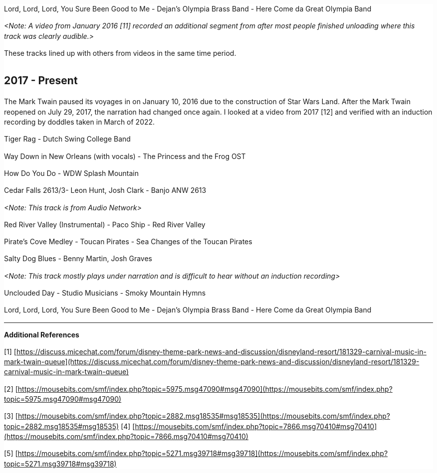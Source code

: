 Lord, Lord, Lord, You Sure Been Good to Me - Dejan’s Olympia Brass Band - Here Come da Great Olympia Band

*<Note: A video from January 2016 [11] recorded an additional segment from after most people finished unloading where this track was clearly audible.>*

These tracks lined up with others from videos in the same time period. 

## 2017 - Present

The Mark Twain paused its voyages in on January 10, 2016 due to the construction of Star Wars Land. After the Mark Twain reopened on July 29,  2017, the narration had changed once again. I looked at a video from 2017 [12] and verified with an induction recording by doddles taken in March of 2022.

Tiger Rag - Dutch Swing College Band

*<Cast off>*

Way Down in New Orleans (with vocals) - The Princess and the Frog OST

How Do You Do - WDW Splash Mountain

Cedar Falls 2613/3- Leon Hunt, Josh Clark - Banjo ANW 2613

*<Note: This track is from Audio Network>*

Red River Valley (Instrumental) -  Paco Ship - Red River Valley

Pirate’s Cove Medley - Toucan Pirates - Sea Changes of the Toucan Pirates

Salty Dog Blues - Benny Martin, Josh Graves

*<Note: This track mostly plays under narration and is difficult to hear without an induction recording>*

Unclouded Day - Studio Musicians - Smoky Mountain Hymns

*<Unload>*

Lord, Lord, Lord, You Sure Been Good to Me - Dejan’s Olympia Brass Band - Here Come da Great Olympia Band

---

**Additional References**

[1] [https://discuss.micechat.com/forum/disney-theme-park-news-and-discussion/disneyland-resort/181329-carnival-music-in-mark-twain-queue](https://discuss.micechat.com/forum/disney-theme-park-news-and-discussion/disneyland-resort/181329-carnival-music-in-mark-twain-queue)

[2] [https://mousebits.com/smf/index.php?topic=5975.msg47090#msg47090](https://mousebits.com/smf/index.php?topic=5975.msg47090#msg47090)

[3] [https://mousebits.com/smf/index.php?topic=2882.msg18535#msg18535](https://mousebits.com/smf/index.php?topic=2882.msg18535#msg18535)
[4] [https://mousebits.com/smf/index.php?topic=7866.msg70410#msg70410](https://mousebits.com/smf/index.php?topic=7866.msg70410#msg70410)

[5] [https://mousebits.com/smf/index.php?topic=5271.msg39718#msg39718](https://mousebits.com/smf/index.php?topic=5271.msg39718#msg39718)
